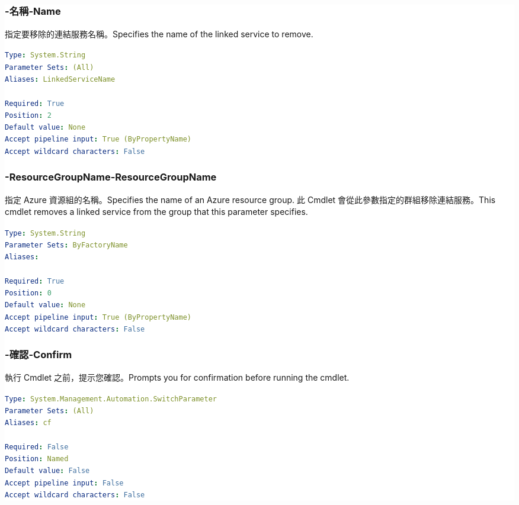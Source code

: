 ### <span data-ttu-id="b2096-124">-名稱</span><span class="sxs-lookup"><span data-stu-id="b2096-124">-Name</span></span>
<span data-ttu-id="b2096-125">指定要移除的連結服務名稱。</span><span class="sxs-lookup"><span data-stu-id="b2096-125">Specifies the name of the linked service to remove.</span></span>

```yaml
Type: System.String
Parameter Sets: (All)
Aliases: LinkedServiceName

Required: True
Position: 2
Default value: None
Accept pipeline input: True (ByPropertyName)
Accept wildcard characters: False
```

### <span data-ttu-id="b2096-126">-ResourceGroupName</span><span class="sxs-lookup"><span data-stu-id="b2096-126">-ResourceGroupName</span></span>
<span data-ttu-id="b2096-127">指定 Azure 資源組的名稱。</span><span class="sxs-lookup"><span data-stu-id="b2096-127">Specifies the name of an Azure resource group.</span></span>
<span data-ttu-id="b2096-128">此 Cmdlet 會從此參數指定的群組移除連結服務。</span><span class="sxs-lookup"><span data-stu-id="b2096-128">This cmdlet removes a linked service from the group that this parameter specifies.</span></span>

```yaml
Type: System.String
Parameter Sets: ByFactoryName
Aliases:

Required: True
Position: 0
Default value: None
Accept pipeline input: True (ByPropertyName)
Accept wildcard characters: False
```

### <span data-ttu-id="b2096-129">-確認</span><span class="sxs-lookup"><span data-stu-id="b2096-129">-Confirm</span></span>
<span data-ttu-id="b2096-130">執行 Cmdlet 之前，提示您確認。</span><span class="sxs-lookup"><span data-stu-id="b2096-130">Prompts you for confirmation before running the cmdlet.</span></span>

```yaml
Type: System.Management.Automation.SwitchParameter
Parameter Sets: (All)
Aliases: cf

Required: False
Position: Named
Default value: False
Accept pipeline input: False
Accept wildcard characters: False
```
